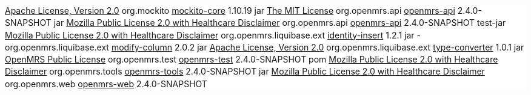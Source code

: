 <td><a class="externalLink" href="http://www.apache.org/licenses/LICENSE-2.0">Apache License, Version 2.0</a></td></tr>
<tr class="a">
<td>org.mockito</td>
<td><a class="externalLink" href="http://www.mockito.org">mockito-core</a></td>
<td>1.10.19</td>
<td>jar</td>
<td><a class="externalLink" href="http://github.com/mockito/mockito/blob/master/LICENSE">The MIT License</a></td></tr>
<tr class="b">
<td>org.openmrs.api</td>
<td><a class="externalLink" href="http://openmrs.org/openmrs-api">openmrs-api</a></td>
<td>2.4.0-SNAPSHOT</td>
<td>jar</td>
<td><a class="externalLink" href="http://openmrs.org/license">Mozilla Public License 2.0 with Healthcare Disclaimer</a></td></tr>
<tr class="a">
<td>org.openmrs.api</td>
<td><a class="externalLink" href="http://openmrs.org/openmrs-api">openmrs-api</a></td>
<td>2.4.0-SNAPSHOT</td>
<td>test-jar</td>
<td><a class="externalLink" href="http://openmrs.org/license">Mozilla Public License 2.0 with Healthcare Disclaimer</a></td></tr>
<tr class="b">
<td>org.openmrs.liquibase.ext</td>
<td><a class="externalLink" href="http://wiki.openmrs.org/wiki/display/Liquibase+Extensions">identity-insert</a></td>
<td>1.2.1</td>
<td>jar</td>
<td>-</td></tr>
<tr class="a">
<td>org.openmrs.liquibase.ext</td>
<td><a class="externalLink" href="http://www.openmrs.org/wiki/liquibase-modify-column">modify-column</a></td>
<td>2.0.2</td>
<td>jar</td>
<td><a class="externalLink" href="http://www.apache.org/licenses/LICENSE-2.0">Apache License, Version 2.0</a></td></tr>
<tr class="b">
<td>org.openmrs.liquibase.ext</td>
<td><a class="externalLink" href="http://wiki.openmrs.org/wiki/display/Liquibase+Extensions">type-converter</a></td>
<td>1.0.1</td>
<td>jar</td>
<td><a class="externalLink" href="http://openmrs.org/wiki/License">OpenMRS Public License</a></td></tr>
<tr class="a">
<td>org.openmrs.test</td>
<td><a class="externalLink" href="http://openmrs.org/openmrs-test">openmrs-test</a></td>
<td>2.4.0-SNAPSHOT</td>
<td>pom</td>
<td><a class="externalLink" href="http://openmrs.org/license">Mozilla Public License 2.0 with Healthcare Disclaimer</a></td></tr>
<tr class="b">
<td>org.openmrs.tools</td>
<td><a class="externalLink" href="http://openmrs.org/openmrs-tools">openmrs-tools</a></td>
<td>2.4.0-SNAPSHOT</td>
<td>jar</td>
<td><a class="externalLink" href="http://openmrs.org/license">Mozilla Public License 2.0 with Healthcare Disclaimer</a></td></tr>
<tr class="a">
<td>org.openmrs.web</td>
<td><a class="externalLink" href="http://openmrs.org/openmrs-web">openmrs-web</a></td>
<td>2.4.0-SNAPSHOT</td>